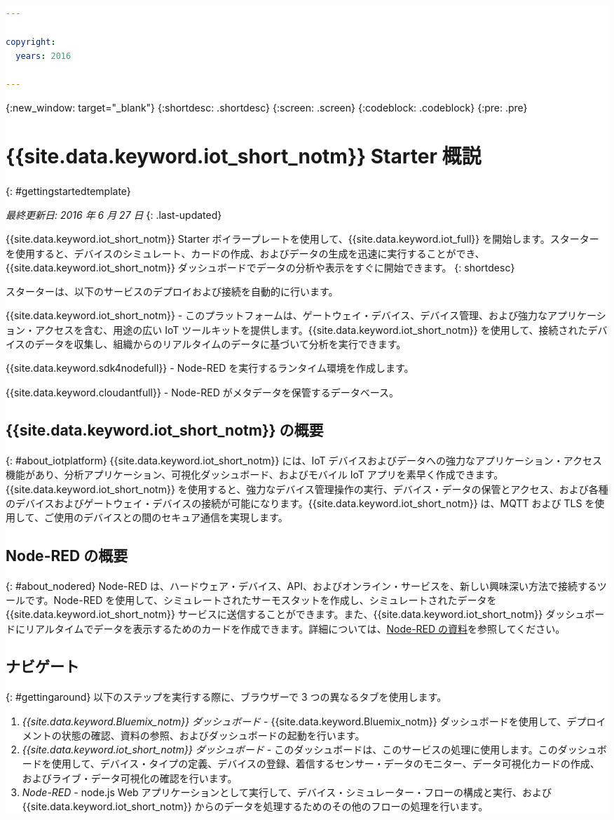 ```yaml
---

copyright:
  years: 2016

---
```


{:new_window: target="_blank"}
{:shortdesc: .shortdesc}
{:screen: .screen}
{:codeblock: .codeblock}
{:pre: .pre}


# {{site.data.keyword.iot_short_notm}} Starter 概説
{: #gettingstartedtemplate}

*最終更新日: 2016 年 6 月 27 日*
{: .last-updated}

{{site.data.keyword.iot_short_notm}} Starter ボイラープレートを使用して、{{site.data.keyword.iot_full}} を開始します。スターターを使用すると、デバイスのシミュレート、カードの作成、およびデータの生成を迅速に実行することができ、{{site.data.keyword.iot_short_notm}} ダッシュボードでデータの分析や表示をすぐに開始できます。
{: shortdesc}

スターターは、以下のサービスのデプロイおよび接続を自動的に行います。

{{site.data.keyword.iot_short_notm}} - このプラットフォームは、ゲートウェイ・デバイス、デバイス管理、および強力なアプリケーション・アクセスを含む、用途の広い IoT ツールキットを提供します。{{site.data.keyword.iot_short_notm}} を使用して、接続されたデバイスのデータを収集し、組織からのリアルタイムのデータに基づいて分析を実行できます。

{{site.data.keyword.sdk4nodefull}} - Node-RED を実行するランタイム環境を作成します。

{{site.data.keyword.cloudantfull}} - Node-RED がメタデータを保管するデータベース。

## {{site.data.keyword.iot_short_notm}} の概要
{: #about_iotplatform}
{{site.data.keyword.iot_short_notm}} には、IoT デバイスおよびデータへの強力なアプリケーション・アクセス機能があり、分析アプリケーション、可視化ダッシュボード、およびモバイル IoT アプリを素早く作成できます。
{{site.data.keyword.iot_short_notm}} を使用すると、強力なデバイス管理操作の実行、デバイス・データの保管とアクセス、および各種のデバイスおよびゲートウェイ・デバイスの接続が可能になります。{{site.data.keyword.iot_short_notm}} は、MQTT および TLS を使用して、ご使用のデバイスとの間のセキュア通信を実現します。

## Node-RED の概要
{: #about_nodered}
Node-RED は、ハードウェア・デバイス、API、およびオンライン・サービスを、新しい興味深い方法で接続するツールです。Node-RED を使用して、シミュレートされたサーモスタットを作成し、シミュレートされたデータを {{site.data.keyword.iot_short_notm}} サービスに送信することができます。また、{{site.data.keyword.iot_short_notm}} ダッシュボードにリアルタイムでデータを表示するためのカードを作成できます。詳細については、[Node-RED の資料](https://console.ng.bluemix.net/docs/starters/Node-RED/nodered.html#nodered)を参照してください。

## ナビゲート
{: #gettingaround}
以下のステップを実行する際に、ブラウザーで 3 つの異なるタブを使用します。
  1. *{{site.data.keyword.Bluemix_notm}} ダッシュボード* - {{site.data.keyword.Bluemix_notm}} ダッシュボードを使用して、デプロイメントの状態の確認、資料の参照、およびダッシュボードの起動を行います。
  2. *{{site.data.keyword.iot_short_notm}} ダッシュボード* - このダッシュボードは、このサービスの処理に使用します。このダッシュボードを使用して、デバイス・タイプの定義、デバイスの登録、着信するセンサー・データのモニター、データ可視化カードの作成、およびライブ・データ可視化の確認を行います。
  3. *Node-RED* - node.js Web アプリケーションとして実行して、デバイス・シミュレーター・フローの構成と実行、および {{site.data.keyword.iot_short_notm}} からのデータを処理するためのその他のフローの処理を行います。
